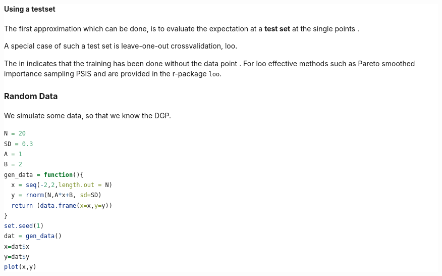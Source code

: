 ![
p\_{\\tt{eff}}=\\sum\_{i=1}^N \\frac{1}{S} \\sum\_{s=1}^S \\log(p(y_i\|\\theta_s)) 
](https://latex.codecogs.com/png.latex?%0Ap_%7B%5Ctt%7Beff%7D%7D%3D%5Csum_%7Bi%3D1%7D%5EN%20%5Cfrac%7B1%7D%7BS%7D%20%5Csum_%7Bs%3D1%7D%5ES%20%5Clog%28p%28y_i%7C%5Ctheta_s%29%29%20%0A "
p_{\tt{eff}}=\sum_{i=1}^N \frac{1}{S} \sum_{s=1}^S \log(p(y_i|\theta_s)) 
")

#### Using a testset

The first approximation which can be done, is to evaluate the
expectation at a **test set** at the single points
![y_i](https://latex.codecogs.com/png.latex?y_i "y_i").

![
  \\mathit{elpd\_{test}} = \\sum\_{i=1}^{N} \\log(p(y_i\|x_i,D)) = -N \\cdot \\mathit{NLL}
](https://latex.codecogs.com/png.latex?%0A%20%20%5Cmathit%7Belpd_%7Btest%7D%7D%20%3D%20%5Csum_%7Bi%3D1%7D%5E%7BN%7D%20%5Clog%28p%28y_i%7Cx_i%2CD%29%29%20%3D%20-N%20%5Ccdot%20%5Cmathit%7BNLL%7D%0A "
  \mathit{elpd_{test}} = \sum_{i=1}^{N} \log(p(y_i|x_i,D)) = -N \cdot \mathit{NLL}
")

A special case of such a test set is leave-one-out crossvalidation, loo.

![
  \\mathit{elpd\_{loo}} = \\sum\_{i=1}^{N} \\log(p(y_i\|x_i,D\_{-i})) 
](https://latex.codecogs.com/png.latex?%0A%20%20%5Cmathit%7Belpd_%7Bloo%7D%7D%20%3D%20%5Csum_%7Bi%3D1%7D%5E%7BN%7D%20%5Clog%28p%28y_i%7Cx_i%2CD_%7B-i%7D%29%29%20%0A "
  \mathit{elpd_{loo}} = \sum_{i=1}^{N} \log(p(y_i|x_i,D_{-i})) 
")

The ![-i](https://latex.codecogs.com/png.latex?-i "-i") in
![D\_{-i}](https://latex.codecogs.com/png.latex?D_%7B-i%7D "D_{-i}")
indicates that the training has been done without the data point
![i](https://latex.codecogs.com/png.latex?i "i"). For loo effective
methods such as Pareto smoothed importance sampling PSIS and are
provided in the r-package `loo`.

### Random Data

We simulate some data, so that we know the DGP.

``` r
N = 20
SD = 0.3
A = 1
B = 2
gen_data = function(){
  x = seq(-2,2,length.out = N)
  y = rnorm(N,A*x+B, sd=SD)  
  return (data.frame(x=x,y=y))
}
set.seed(1)
dat = gen_data()
x=dat$x
y=dat$y
plot(x,y)
```
